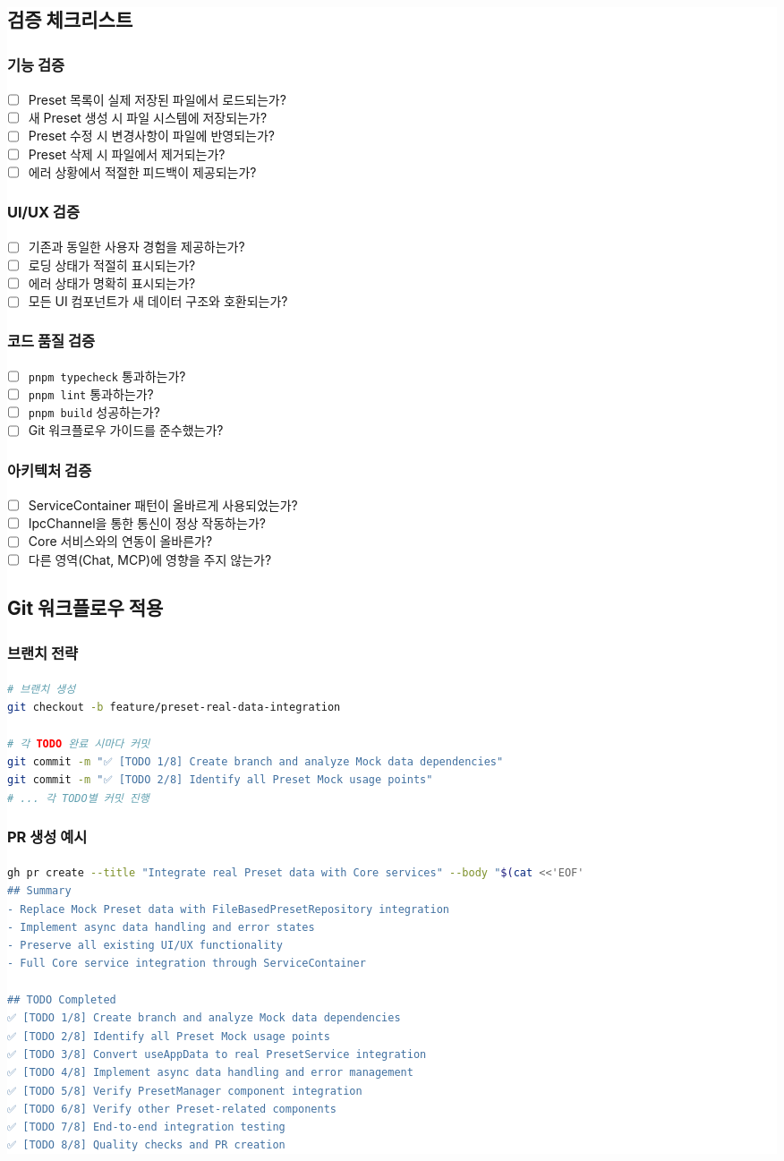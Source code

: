 ## 검증 체크리스트

### 기능 검증

- [ ] Preset 목록이 실제 저장된 파일에서 로드되는가?
- [ ] 새 Preset 생성 시 파일 시스템에 저장되는가?
- [ ] Preset 수정 시 변경사항이 파일에 반영되는가?
- [ ] Preset 삭제 시 파일에서 제거되는가?
- [ ] 에러 상황에서 적절한 피드백이 제공되는가?

### UI/UX 검증

- [ ] 기존과 동일한 사용자 경험을 제공하는가?
- [ ] 로딩 상태가 적절히 표시되는가?
- [ ] 에러 상태가 명확히 표시되는가?
- [ ] 모든 UI 컴포넌트가 새 데이터 구조와 호환되는가?

### 코드 품질 검증

- [ ] `pnpm typecheck` 통과하는가?
- [ ] `pnpm lint` 통과하는가?
- [ ] `pnpm build` 성공하는가?
- [ ] Git 워크플로우 가이드를 준수했는가?

### 아키텍처 검증

- [ ] ServiceContainer 패턴이 올바르게 사용되었는가?
- [ ] IpcChannel을 통한 통신이 정상 작동하는가?
- [ ] Core 서비스와의 연동이 올바른가?
- [ ] 다른 영역(Chat, MCP)에 영향을 주지 않는가?

## Git 워크플로우 적용

### 브랜치 전략

```bash
# 브랜치 생성
git checkout -b feature/preset-real-data-integration

# 각 TODO 완료 시마다 커밋
git commit -m "✅ [TODO 1/8] Create branch and analyze Mock data dependencies"
git commit -m "✅ [TODO 2/8] Identify all Preset Mock usage points"
# ... 각 TODO별 커밋 진행
```

### PR 생성 예시

```bash
gh pr create --title "Integrate real Preset data with Core services" --body "$(cat <<'EOF'
## Summary
- Replace Mock Preset data with FileBasedPresetRepository integration
- Implement async data handling and error states  
- Preserve all existing UI/UX functionality
- Full Core service integration through ServiceContainer

## TODO Completed
✅ [TODO 1/8] Create branch and analyze Mock data dependencies
✅ [TODO 2/8] Identify all Preset Mock usage points
✅ [TODO 3/8] Convert useAppData to real PresetService integration
✅ [TODO 4/8] Implement async data handling and error management
✅ [TODO 5/8] Verify PresetManager component integration
✅ [TODO 6/8] Verify other Preset-related components
✅ [TODO 7/8] End-to-end integration testing
✅ [TODO 8/8] Quality checks and PR creation
```